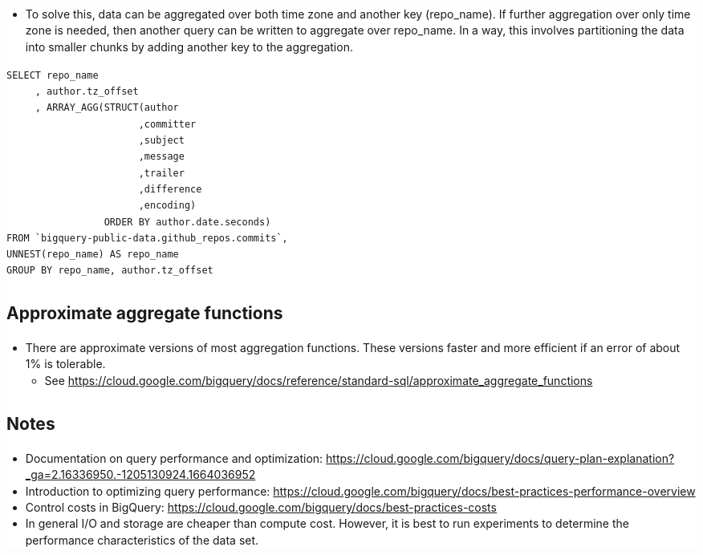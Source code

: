 - To solve this, data can be aggregated over both time zone and another key
  (repo_name). If further aggregation over only time zone is needed, then
  another query can be written to aggregate over repo_name. In a way, this
  involves partitioning the data into smaller chunks by adding another key to
  the aggregation.
```
SELECT repo_name
     , author.tz_offset
     , ARRAY_AGG(STRUCT(author
                       ,committer
                       ,subject
                       ,message
                       ,trailer
                       ,difference
                       ,encoding)
                 ORDER BY author.date.seconds)
FROM `bigquery-public-data.github_repos.commits`,
UNNEST(repo_name) AS repo_name 
GROUP BY repo_name, author.tz_offset
```

## Approximate aggregate functions
- There are approximate versions of most aggregation functions. These versions
  faster and more efficient if an error of about 1% is tolerable.
    - See https://cloud.google.com/bigquery/docs/reference/standard-sql/approximate_aggregate_functions

## Notes
- Documentation on query performance and optimization: https://cloud.google.com/bigquery/docs/query-plan-explanation?_ga=2.16336950.-1205130924.1664036952 
- Introduction to optimizing query performance: https://cloud.google.com/bigquery/docs/best-practices-performance-overview
- Control costs in BigQuery: https://cloud.google.com/bigquery/docs/best-practices-costs
- In general I/O and storage are cheaper than compute cost. However, it is best
  to run experiments to determine the performance characteristics of the data set.